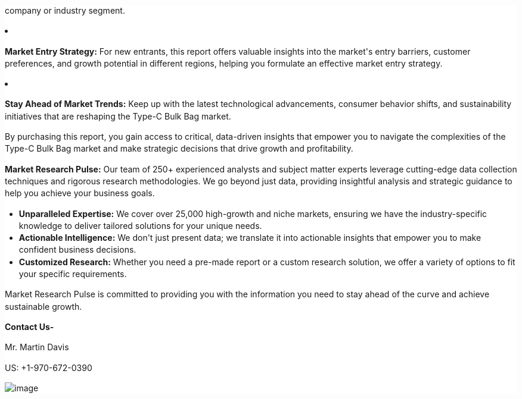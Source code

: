 company or industry segment.</p></li><li><p><strong>Market Entry Strategy:</strong> For new entrants, this report offers valuable insights into the market's entry barriers, customer preferences, and growth potential in different regions, helping you formulate an effective market entry strategy.</p></li><li><p><strong>Stay Ahead of Market Trends:</strong> Keep up with the latest technological advancements, consumer behavior shifts, and sustainability initiatives that are reshaping the Type-C Bulk Bag market.</p></li></ol><p>By purchasing this report, you gain access to critical, data-driven insights that empower you to navigate the complexities of the Type-C Bulk Bag market and make strategic decisions that drive growth and profitability.</p><p><strong>Market Research Pulse:</strong>&nbsp;Our team of 250+ experienced analysts and subject matter experts leverage cutting-edge data collection techniques and rigorous research methodologies. We go beyond just data, providing insightful analysis and strategic guidance to help you achieve your business goals.</p><ul><li><strong>Unparalleled Expertise:</strong>&nbsp;We cover over 25,000 high-growth and niche markets, ensuring we have the industry-specific knowledge to deliver tailored solutions for your unique needs.</li><li><strong>Actionable Intelligence:</strong>&nbsp;We don't just present data; we translate it into actionable insights that empower you to make confident business decisions.</li><li><strong>Customized Research:</strong>&nbsp;Whether you need a pre-made report or a custom research solution, we offer a variety of options to fit your specific requirements.</li></ul><p>Market Research Pulse is committed to providing you with the information you need to stay ahead of the curve and achieve sustainable growth.</p><p><strong>Contact Us-</strong></p><p>Mr. Martin Davis</p><p>US: +1-970-672-0390</p>
![image](https://github.com/user-attachments/assets/8d552a56-51e4-4dbc-a1f3-ae5014d54916)
